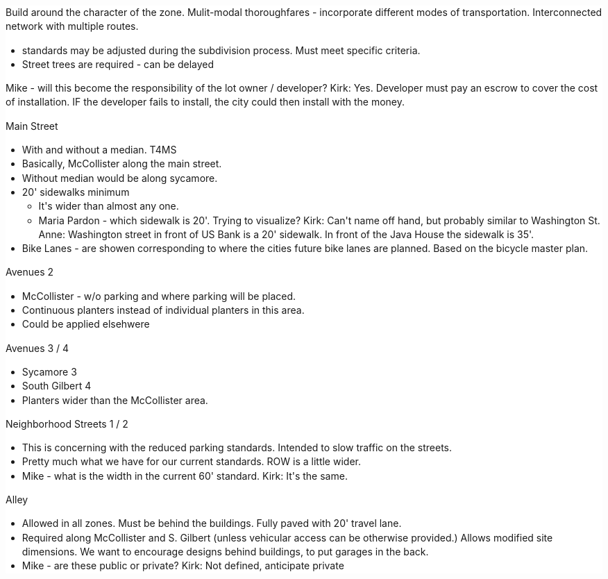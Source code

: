 Build around the character of the zone. Mulit-modal thoroughfares -
incorporate different modes of transportation. Interconnected network
with multiple routes.

  * standards may be adjusted during the subdivision process.  Must meet
  specific criteria.
  * Street trees are required - can be delayed

Mike - will this become the responsibility of the lot owner / developer?
Kirk: Yes. Developer must pay an escrow to cover the cost of
installation. IF the developer fails to install, the city could then
install with the money.

Main Street

  * With and without a median. T4MS
  * Basically, McCollister along the main street.
  * Without median would be along sycamore.
  * 20' sidewalks minimum
    * It's wider than almost any one.
    * Maria Pardon - which sidewalk is 20'.  Trying to visualize? Kirk:
      Can't name off hand, but probably similar to Washington St. Anne:
  Washington street in front of US Bank is a 20' sidewalk.  In front of
  the Java House the sidewalk is 35'.
  * Bike Lanes - are showen corresponding to where the cities future bike
    lanes are planned.  Based on the bicycle master plan.

Avenues 2

  * McCollister - w/o parking and where parking will be placed.
  * Continuous planters instead of individual planters in this area.
  * Could be applied elsehwere

Avenues 3 / 4

  * Sycamore 3
  * South Gilbert 4
  * Planters wider than the McCollister area.

Neighborhood Streets 1 / 2

  * This is concerning with the reduced parking standards.  Intended to
    slow traffic on the streets.
  * Pretty much what we have for our current standards. ROW is a little
    wider.
  * Mike - what is the width in the current 60' standard.  Kirk: It's
    the same.

Alley

  * Allowed in all zones.  Must be behind the buildings. Fully paved
    with 20' travel lane.
  * Required along McCollister and S. Gilbert (unless vehicular access
    can be otherwise provided.) Allows modified site dimensions.  We
want to encourage designs behind buildings, to put garages in the back.
  * Mike - are these public or private? Kirk: Not defined, anticipate
    private
